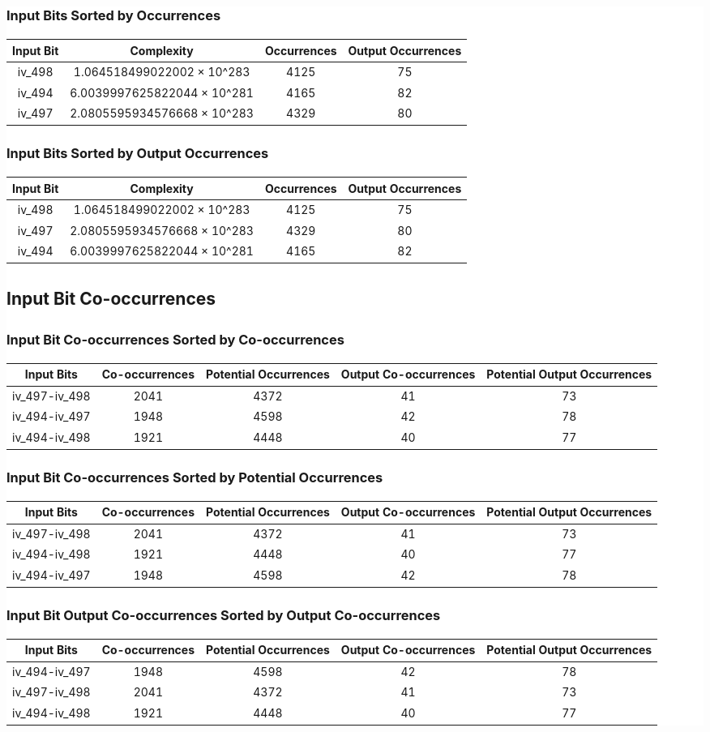 ### Input Bits Sorted by Occurrences

| Input Bit | Complexity | Occurrences | Output Occurrences |
|:---------:|:----------:|:-----------:|:------------------:|
| iv_498 | 1.064518499022002 × 10^283 | 4125 | 75 |
| iv_494 | 6.0039997625822044 × 10^281 | 4165 | 82 |
| iv_497 | 2.0805595934576668 × 10^283 | 4329 | 80 |

### Input Bits Sorted by Output Occurrences

| Input Bit | Complexity | Occurrences | Output Occurrences |
|:---------:|:----------:|:-----------:|:------------------:|
| iv_498 | 1.064518499022002 × 10^283 | 4125 | 75 |
| iv_497 | 2.0805595934576668 × 10^283 | 4329 | 80 |
| iv_494 | 6.0039997625822044 × 10^281 | 4165 | 82 |

## Input Bit Co-occurrences

### Input Bit Co-occurrences Sorted by Co-occurrences

| Input Bits | Co-occurrences | Potential Occurrences | Output Co-occurrences | Potential Output Occurrences |
|:----------:|:--------------:|:---------------------:|:---------------------:|:----------------------------:|
| iv_497-iv_498 | 2041 | 4372 | 41 | 73 |
| iv_494-iv_497 | 1948 | 4598 | 42 | 78 |
| iv_494-iv_498 | 1921 | 4448 | 40 | 77 |

### Input Bit Co-occurrences Sorted by Potential Occurrences

| Input Bits | Co-occurrences | Potential Occurrences | Output Co-occurrences | Potential Output Occurrences |
|:----------:|:--------------:|:---------------------:|:---------------------:|:----------------------------:|
| iv_497-iv_498 | 2041 | 4372 | 41 | 73 |
| iv_494-iv_498 | 1921 | 4448 | 40 | 77 |
| iv_494-iv_497 | 1948 | 4598 | 42 | 78 |

### Input Bit Output Co-occurrences Sorted by Output Co-occurrences

| Input Bits | Co-occurrences | Potential Occurrences | Output Co-occurrences | Potential Output Occurrences |
|:----------:|:--------------:|:---------------------:|:---------------------:|:----------------------------:|
| iv_494-iv_497 | 1948 | 4598 | 42 | 78 |
| iv_497-iv_498 | 2041 | 4372 | 41 | 73 |
| iv_494-iv_498 | 1921 | 4448 | 40 | 77 |
